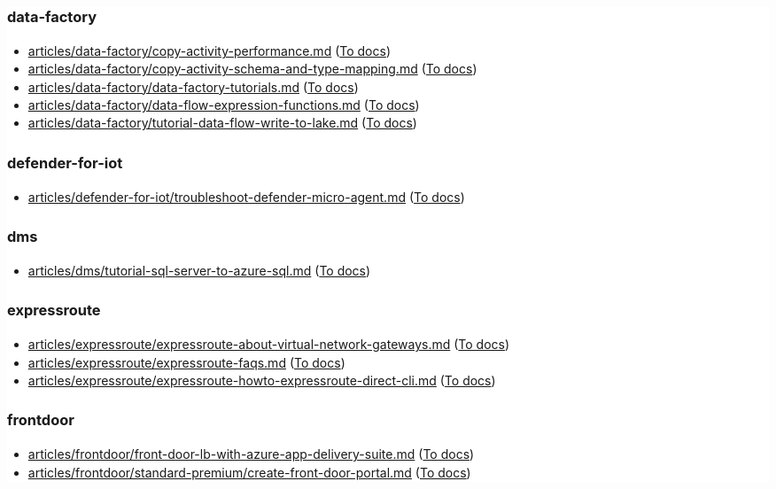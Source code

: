 ### data-factory
- [articles/data-factory/copy-activity-performance.md](https://github.com/MicrosoftDocs/azure-docs/compare/cf6ee2f..bfed7a1#diff-6aa295ff2a7cf856ef9036dd1ea118378ee1353c23e7d1e7566d50610a01bb55) ([To docs](https://docs.microsoft.com/en-us/azure/data-factory/copy-activity-performance?WT.mc_id=AZ-MVP-5003408))
- [articles/data-factory/copy-activity-schema-and-type-mapping.md](https://github.com/MicrosoftDocs/azure-docs/compare/cf6ee2f..bfed7a1#diff-09adc574ba3e33ea6281eee5dc83dca61039a718cd9bf8a81d3c8875e9d06aa4) ([To docs](https://docs.microsoft.com/en-us/azure/data-factory/copy-activity-schema-and-type-mapping?WT.mc_id=AZ-MVP-5003408))
- [articles/data-factory/data-factory-tutorials.md](https://github.com/MicrosoftDocs/azure-docs/compare/cf6ee2f..bfed7a1#diff-1ea18208329ec19d9f2e99079c200a91f6046ee70d2c11a1d31e581bbb011570) ([To docs](https://docs.microsoft.com/en-us/azure/data-factory/data-factory-tutorials?WT.mc_id=AZ-MVP-5003408))
- [articles/data-factory/data-flow-expression-functions.md](https://github.com/MicrosoftDocs/azure-docs/compare/cf6ee2f..bfed7a1#diff-2c80b87ace52c5b11117aeacc814a349efedca6dc3910befb48954bdea42d1d5) ([To docs](https://docs.microsoft.com/en-us/azure/data-factory/data-flow-expression-functions?WT.mc_id=AZ-MVP-5003408))
- [articles/data-factory/tutorial-data-flow-write-to-lake.md](https://github.com/MicrosoftDocs/azure-docs/compare/cf6ee2f..bfed7a1#diff-7355cc6d8864d20307c72ae356fbcd2885f5d97d74a35129fc5e3003c4564af0) ([To docs](https://docs.microsoft.com/en-us/azure/data-factory/tutorial-data-flow-write-to-lake?WT.mc_id=AZ-MVP-5003408))
    
### defender-for-iot
- [articles/defender-for-iot/troubleshoot-defender-micro-agent.md](https://github.com/MicrosoftDocs/azure-docs/compare/cf6ee2f..bfed7a1#diff-f8ea14051796a19ec95f2ef354d36b87e8ec1fe5c04d9a23f13b211b10248786) ([To docs](https://docs.microsoft.com/en-us/azure/defender-for-iot/troubleshoot-defender-micro-agent?WT.mc_id=AZ-MVP-5003408))
    
### dms
- [articles/dms/tutorial-sql-server-to-azure-sql.md](https://github.com/MicrosoftDocs/azure-docs/compare/cf6ee2f..bfed7a1#diff-e0bbc8aaf98fc55079ca3d54ca9ff0956cf5ef779db3763936fb41745fafebea) ([To docs](https://docs.microsoft.com/en-us/azure/dms/tutorial-sql-server-to-azure-sql?WT.mc_id=AZ-MVP-5003408))
    
### expressroute
- [articles/expressroute/expressroute-about-virtual-network-gateways.md](https://github.com/MicrosoftDocs/azure-docs/compare/cf6ee2f..bfed7a1#diff-ed79493eaca187b50553d95d66999c24b5716700df587956387276e7d3fd1ed6) ([To docs](https://docs.microsoft.com/en-us/azure/expressroute/expressroute-about-virtual-network-gateways?WT.mc_id=AZ-MVP-5003408))
- [articles/expressroute/expressroute-faqs.md](https://github.com/MicrosoftDocs/azure-docs/compare/cf6ee2f..bfed7a1#diff-cfbc09864a851307eddf24a37533e1e1b39274522dc0437b77bbe7fad447713b) ([To docs](https://docs.microsoft.com/en-us/azure/expressroute/expressroute-faqs?WT.mc_id=AZ-MVP-5003408))
- [articles/expressroute/expressroute-howto-expressroute-direct-cli.md](https://github.com/MicrosoftDocs/azure-docs/compare/cf6ee2f..bfed7a1#diff-007af745b826e2b9a57127f2fe71a2c8239b4bed54c6fdd8e27640db239bd14e) ([To docs](https://docs.microsoft.com/en-us/azure/expressroute/expressroute-howto-expressroute-direct-cli?WT.mc_id=AZ-MVP-5003408))
    
### frontdoor
- [articles/frontdoor/front-door-lb-with-azure-app-delivery-suite.md](https://github.com/MicrosoftDocs/azure-docs/compare/cf6ee2f..bfed7a1#diff-157ecb22ed508ecdfe7172dc06e8a9ec1cc8444ad066e6572b51d8da413e6555) ([To docs](https://docs.microsoft.com/en-us/azure/frontdoor/front-door-lb-with-azure-app-delivery-suite?WT.mc_id=AZ-MVP-5003408))
- [articles/frontdoor/standard-premium/create-front-door-portal.md](https://github.com/MicrosoftDocs/azure-docs/compare/cf6ee2f..bfed7a1#diff-33e4e40125e2cae3bc32ba6553043b7c24ea51351e4025fb75c5da56fd20a907) ([To docs](https://docs.microsoft.com/en-us/azure/frontdoor/standard-premium/create-front-door-portal?WT.mc_id=AZ-MVP-5003408))
    